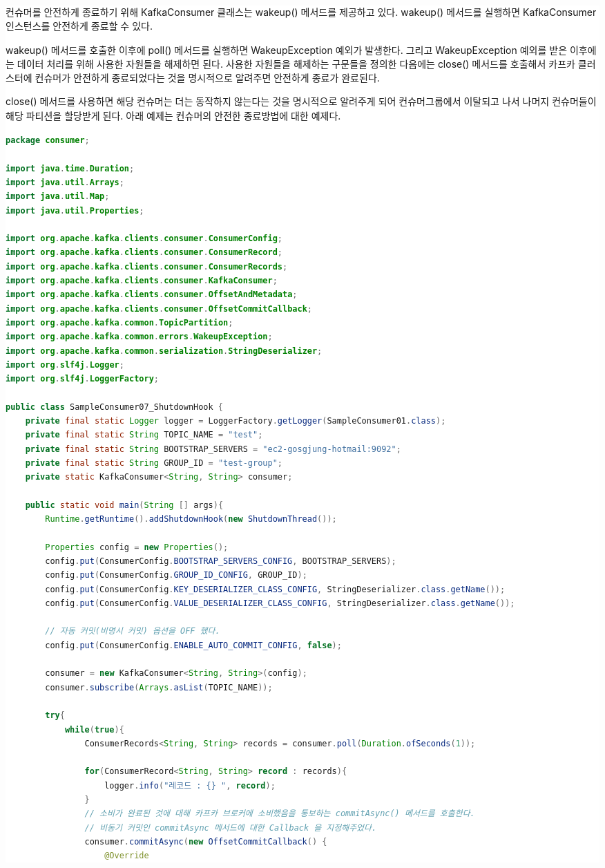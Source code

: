컨슈머를 안전하게 종료하기 위해  KafkaConsumer 클래스는  wakeup() 메서드를 제공하고 있다.  wakeup() 메서드를 실행하면 KafkaConsumer 인스턴스를 안전하게 종료할 수 있다.<br>

wakeup() 메서드를 호출한 이후에 poll() 메서드를 실행하면 WakeupException 예외가 발생한다. 그리고 WakeupException 예외를 받은 이후에는 데이터 처리를 위해 사용한 자원들을 해제하면 된다. 사용한 자원들을 해제하는 구문들을 정의한 다음에는 close() 메서드를 호출해서 카프카 클러스터에 컨슈머가 안전하게 종료되었다는 것을 명시적으로 알려주면 안전하게 종료가 완료된다.<br>

close() 메서드를 사용하면 해당 컨슈머는 더는 동작하지 않는다는 것을 명시적으로 알려주게 되어 컨슈머그룹에서 이탈되고 나서 나머지 컨슈머들이 해당 파티션을 할당받게 된다. 아래 예제는 컨슈머의 안전한 종료방법에 대한 예제다.

```java
package consumer;

import java.time.Duration;
import java.util.Arrays;
import java.util.Map;
import java.util.Properties;

import org.apache.kafka.clients.consumer.ConsumerConfig;
import org.apache.kafka.clients.consumer.ConsumerRecord;
import org.apache.kafka.clients.consumer.ConsumerRecords;
import org.apache.kafka.clients.consumer.KafkaConsumer;
import org.apache.kafka.clients.consumer.OffsetAndMetadata;
import org.apache.kafka.clients.consumer.OffsetCommitCallback;
import org.apache.kafka.common.TopicPartition;
import org.apache.kafka.common.errors.WakeupException;
import org.apache.kafka.common.serialization.StringDeserializer;
import org.slf4j.Logger;
import org.slf4j.LoggerFactory;

public class SampleConsumer07_ShutdownHook {
	private final static Logger logger = LoggerFactory.getLogger(SampleConsumer01.class);
	private final static String TOPIC_NAME = "test";
	private final static String BOOTSTRAP_SERVERS = "ec2-gosgjung-hotmail:9092";
	private final static String GROUP_ID = "test-group";
	private static KafkaConsumer<String, String> consumer;

	public static void main(String [] args){
		Runtime.getRuntime().addShutdownHook(new ShutdownThread());

		Properties config = new Properties();
		config.put(ConsumerConfig.BOOTSTRAP_SERVERS_CONFIG, BOOTSTRAP_SERVERS);
		config.put(ConsumerConfig.GROUP_ID_CONFIG, GROUP_ID);
		config.put(ConsumerConfig.KEY_DESERIALIZER_CLASS_CONFIG, StringDeserializer.class.getName());
		config.put(ConsumerConfig.VALUE_DESERIALIZER_CLASS_CONFIG, StringDeserializer.class.getName());

		// 자동 커밋(비명시 커밋) 옵션을 OFF 했다.
		config.put(ConsumerConfig.ENABLE_AUTO_COMMIT_CONFIG, false);

		consumer = new KafkaConsumer<String, String>(config);
		consumer.subscribe(Arrays.asList(TOPIC_NAME));

		try{
			while(true){
				ConsumerRecords<String, String> records = consumer.poll(Duration.ofSeconds(1));

				for(ConsumerRecord<String, String> record : records){
					logger.info("레코드 : {} ", record);
				}
				// 소비가 완료된 것에 대해 카프카 브로커에 소비했음을 통보하는 commitAsync() 메서드를 호출한다.
				// 비동기 커밋인 commitAsync 메서드에 대한 Callback 을 지정해주었다.
				consumer.commitAsync(new OffsetCommitCallback() {
					@Override
```